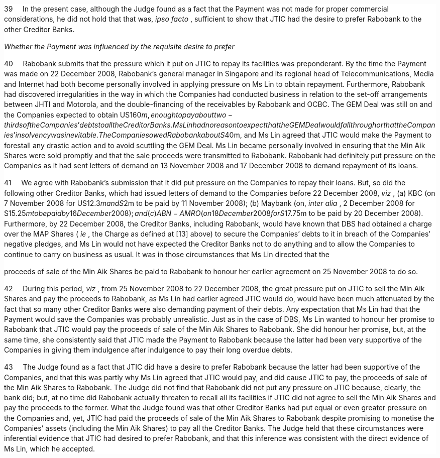 39     In the present case, although the Judge found as a fact that the Payment was not made for proper commercial considerations, he did not hold that that was, _ipso facto_ , sufficient to show that JTIC had the desire to prefer Rabobank to the other Creditor Banks. 

_Whether the Payment was influenced by the requisite desire to prefer_ 

40     Rabobank submits that the pressure which it put on JTIC to repay its facilities was preponderant. By the time the Payment was made on 22 December 2008, Rabobank’s general manager in Singapore and its regional head of Telecommunications, Media and Internet had both become personally involved in applying pressure on Ms Lin to obtain repayment. Furthermore, Rabobank had discovered irregularities in the way in which the Companies had conducted business in relation to the set-off arrangements between JHTI and Motorola, and the double-financing of the receivables by Rabobank and OCBC. The GEM Deal was still on and the Companies expected to obtain US$160m, enough to pay about two-thirds of the Companies’ debts to all the Creditor Banks. Ms Lin had no reason to expect that the GEM Deal would fall through or that the Companies’ insolvency was inevitable. The Companies owed Rabobank about S$40m, and Ms Lin agreed that JTIC would make the Payment to forestall any drastic action and to avoid scuttling the GEM Deal. Ms Lin became personally involved in ensuring that the Min Aik Shares were sold promptly and that the sale proceeds were transmitted to Rabobank. Rabobank had definitely put pressure on the Companies as it had sent letters of demand on 13 November 2008 and 17 December 2008 to demand repayment of its loans. 

41     We agree with Rabobank’s submission that it did put pressure on the Companies to repay their loans. But, so did the following other Creditor Banks, which had issued letters of demand to the Companies before 22 December 2008, _viz_ , (a) KBC (on 7 November 2008 for US$12.3m and S$2m to be paid by 11 November 2008); (b) Maybank (on, _inter alia_ , 2 December 2008 for S$15.25m to be paid b y 16 December 2008); and (c) ABN-AMRO (on 18 December 2008 for S$17.75m to be paid by 20 December 2008). Furthermore, by 22 December 2008, the Creditor Banks, including Rabobank, would have known that DBS had obtained a charge over the MAP Shares ( _ie_ , the Charge as defined at [13] above) to secure the Companies’ debts to it in breach of the Companies’ negative pledges, and Ms Lin would not have expected the Creditor Banks not to do anything and to allow the Companies to continue to carry on business as usual. It was in those circumstances that Ms Lin directed that the 


proceeds of sale of the Min Aik Shares be paid to Rabobank to honour her earlier agreement on 25 November 2008 to do so. 

42     During this period, _viz_ , from 25 November 2008 to 22 December 2008, the great pressure put on JTIC to sell the Min Aik Shares and pay the proceeds to Rabobank, as Ms Lin had earlier agreed JTIC would do, would have been much attenuated by the fact that so many other Creditor Banks were also demanding payment of their debts. Any expectation that Ms Lin had that the Payment would save the Companies was probably unrealistic. Just as in the case of DBS, Ms Lin wanted to honour her promise to Rabobank that JTIC would pay the proceeds of sale of the Min Aik Shares to Rabobank. She did honour her promise, but, at the same time, she consistently said that JTIC made the Payment to Rabobank because the latter had been very supportive of the Companies in giving them indulgence after indulgence to pay their long overdue debts. 

43     The Judge found as a fact that JTIC did have a desire to prefer Rabobank because the latter had been supportive of the Companies, and that this was partly why Ms Lin agreed that JTIC would pay, and did cause JTIC to pay, the proceeds of sale of the Min Aik Shares to Rabobank. The Judge did not find that Rabobank did not put any pressure on JTIC because, clearly, the bank did; but, at no time did Rabobank actually threaten to recall all its facilities if JTIC did not agree to sell the Min Aik Shares and pay the proceeds to the former. What the Judge found was that other Creditor Banks had put equal or even greater pressure on the Companies and, yet, JTIC had paid the proceeds of sale of the Min Aik Shares to Rabobank despite promising to monetise the Companies’ assets (including the Min Aik Shares) to pay all the Creditor Banks. The Judge held that these circumstances were inferential evidence that JTIC had desired to prefer Rabobank, and that this inference was consistent with the direct evidence of Ms Lin, which he accepted. 
